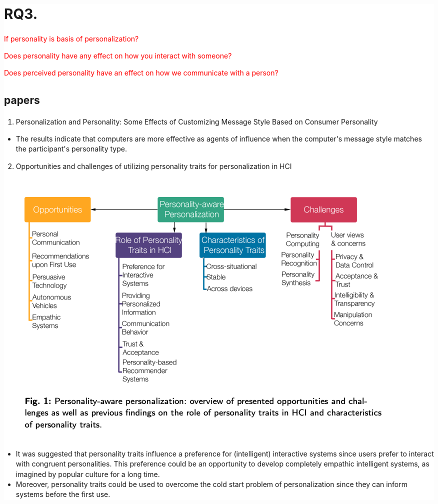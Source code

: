 
# RQ3. 

<span style="color:red">If personality is basis of personalization? </span>

<span style="color:red">Does personality have any effect on how you interact with someone? </span>

<span style="color:red">Does perceived personality have an effect on how we communicate with a person?</span>

## papers

1. Personalization and Personality: Some Effects of Customizing Message Style Based on Consumer Personality

- The results indicate that computers are more effective as agents of influence when the computer's message style matches the participant's personality type. 

2. Opportunities and challenges of utilizing personality traits for personalization in HCI

![LeenaKim-8289771](personalization_research.assets/LeenaKim-8289771.png)

- It was suggested that personality traits influence a preference for (intelligent) interactive systems since users prefer to interact with congruent personalities. This preference could be an opportunity to develop completely empathic intelligent systems, as imagined by popular culture for a long time. 
-  Moreover, personality traits could be used to overcome the cold start problem of personalization since they can inform systems before the first use.

